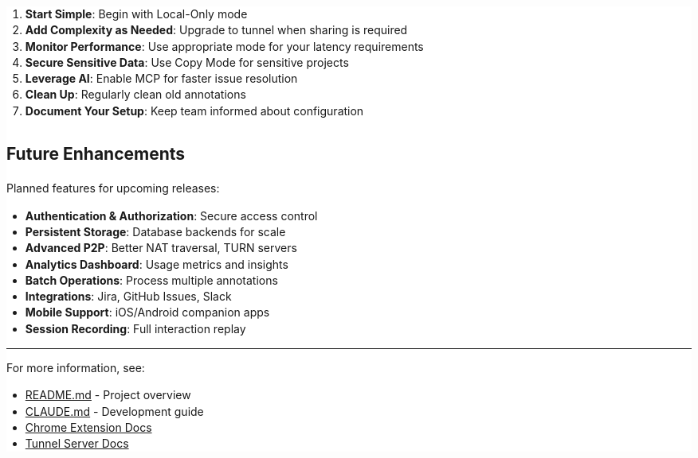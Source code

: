 1. **Start Simple**: Begin with Local-Only mode
2. **Add Complexity as Needed**: Upgrade to tunnel when sharing is required
3. **Monitor Performance**: Use appropriate mode for your latency requirements
4. **Secure Sensitive Data**: Use Copy Mode for sensitive projects
5. **Leverage AI**: Enable MCP for faster issue resolution
6. **Clean Up**: Regularly clean old annotations
7. **Document Your Setup**: Keep team informed about configuration

## Future Enhancements

Planned features for upcoming releases:

- **Authentication & Authorization**: Secure access control
- **Persistent Storage**: Database backends for scale
- **Advanced P2P**: Better NAT traversal, TURN servers
- **Analytics Dashboard**: Usage metrics and insights
- **Batch Operations**: Process multiple annotations
- **Integrations**: Jira, GitHub Issues, Slack
- **Mobile Support**: iOS/Android companion apps
- **Session Recording**: Full interaction replay

---

For more information, see:

- [README.md](README.md) - Project overview
- [CLAUDE.md](CLAUDE.md) - Development guide
- [Chrome Extension Docs](packages/chrome-extension/README.md)
- [Tunnel Server Docs](packages/tunnel-server/README.md)

